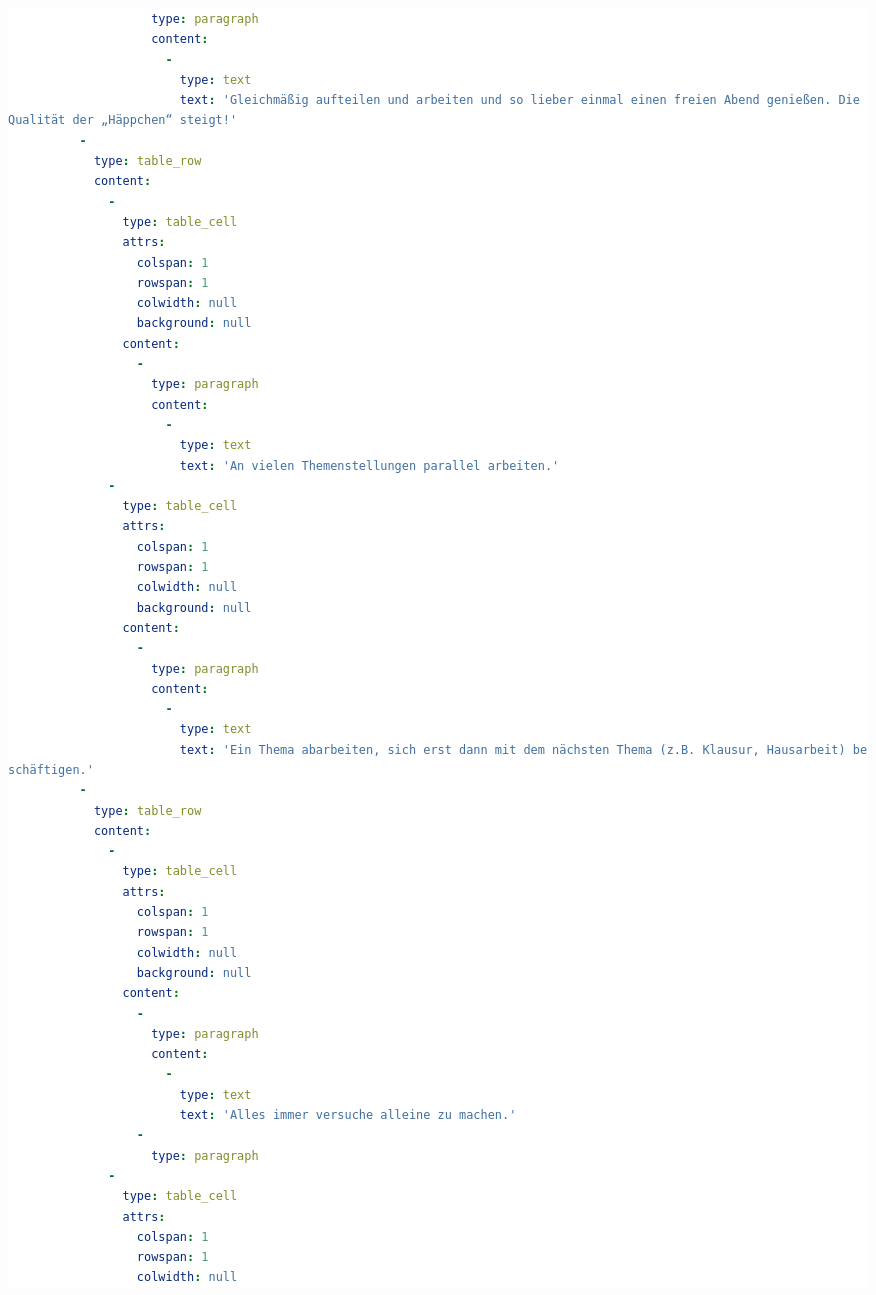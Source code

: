 ```yaml
                    type: paragraph
                    content:
                      -
                        type: text
                        text: 'Gleichmäßig aufteilen und arbeiten und so lieber einmal einen freien Abend genießen. Die Qualität der „Häppchen“ steigt!'
          -
            type: table_row
            content:
              -
                type: table_cell
                attrs:
                  colspan: 1
                  rowspan: 1
                  colwidth: null
                  background: null
                content:
                  -
                    type: paragraph
                    content:
                      -
                        type: text
                        text: 'An vielen Themenstellungen parallel arbeiten.'
              -
                type: table_cell
                attrs:
                  colspan: 1
                  rowspan: 1
                  colwidth: null
                  background: null
                content:
                  -
                    type: paragraph
                    content:
                      -
                        type: text
                        text: 'Ein Thema abarbeiten, sich erst dann mit dem nächsten Thema (z.B. Klausur, Hausarbeit) beschäftigen.'
          -
            type: table_row
            content:
              -
                type: table_cell
                attrs:
                  colspan: 1
                  rowspan: 1
                  colwidth: null
                  background: null
                content:
                  -
                    type: paragraph
                    content:
                      -
                        type: text
                        text: 'Alles immer versuche alleine zu machen.'
                  -
                    type: paragraph
              -
                type: table_cell
                attrs:
                  colspan: 1
                  rowspan: 1
                  colwidth: null
```